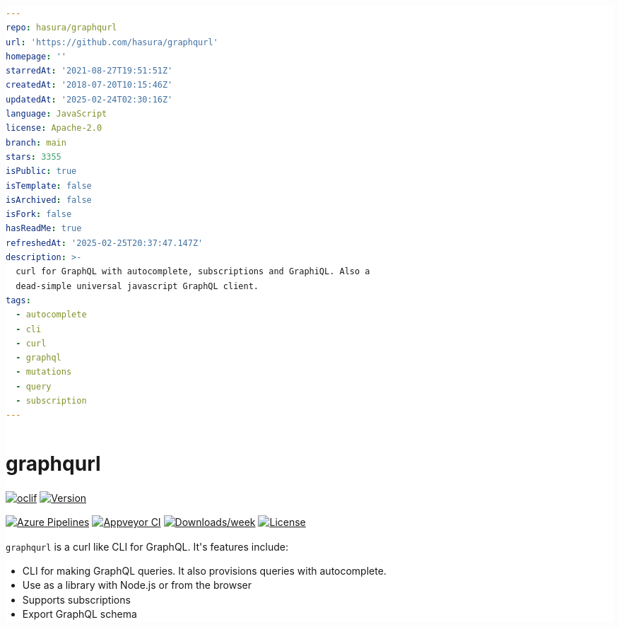 ```yaml
---
repo: hasura/graphqurl
url: 'https://github.com/hasura/graphqurl'
homepage: ''
starredAt: '2021-08-27T19:51:51Z'
createdAt: '2018-07-20T10:15:46Z'
updatedAt: '2025-02-24T02:30:16Z'
language: JavaScript
license: Apache-2.0
branch: main
stars: 3355
isPublic: true
isTemplate: false
isArchived: false
isFork: false
hasReadMe: true
refreshedAt: '2025-02-25T20:37:47.147Z'
description: >-
  curl for GraphQL with autocomplete, subscriptions and GraphiQL. Also a
  dead-simple universal javascript GraphQL client.
tags:
  - autocomplete
  - cli
  - curl
  - graphql
  - mutations
  - query
  - subscription
---
```


# graphqurl

[![oclif](https://img.shields.io/badge/cli-oclif-brightgreen.svg)](https://oclif.io)
[![Version](https://img.shields.io/npm/v/graphqurl.svg)](https://npmjs.org/package/graphqurl)

[![Azure Pipelines](https://dev.azure.com/hasura/graphqurl/_apis/build/status/hasura.graphqurl?branchName=master)](https://dev.azure.com/hasura/graphqurl/_build/latest?definitionId=1&branchName=master)
[![Appveyor CI](https://ci.appveyor.com/api/projects/status/github/hasura/graphqurl?branch=master&svg=true)](https://ci.appveyor.com/project/hasura-bot/graphqurl/branch/master)
[![Downloads/week](https://img.shields.io/npm/dw/graphqurl.svg)](https://npmjs.org/package/graphqurl)
[![License](https://img.shields.io/npm/l/graphqurl.svg)](https://github.com/hasura/graphqurl/blob/master/LICENSE)


`graphqurl` is a curl like CLI for GraphQL. It's features include:
- CLI for making GraphQL queries. It also provisions queries with autocomplete.
- Use as a library with Node.js or from the browser
- Supports subscriptions
- Export GraphQL schema
